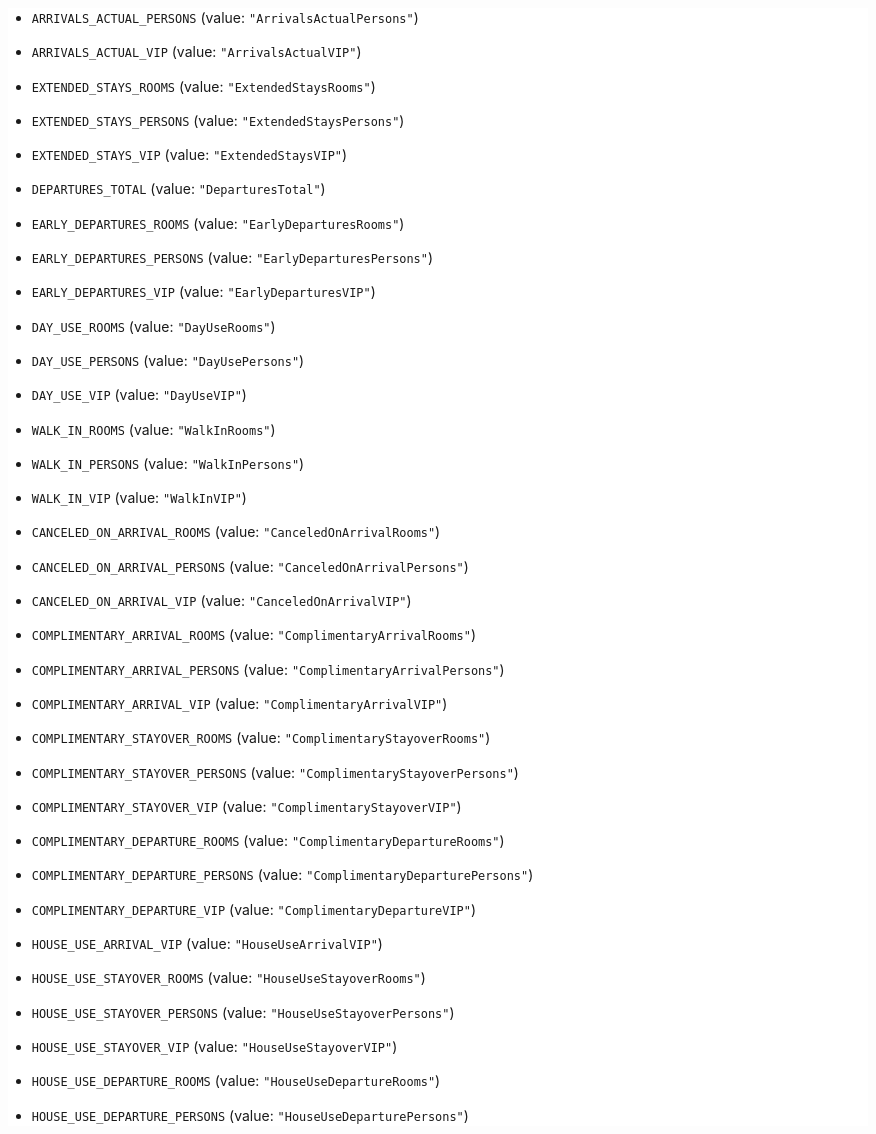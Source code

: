 * `ARRIVALS_ACTUAL_PERSONS` (value: `"ArrivalsActualPersons"`)

* `ARRIVALS_ACTUAL_VIP` (value: `"ArrivalsActualVIP"`)

* `EXTENDED_STAYS_ROOMS` (value: `"ExtendedStaysRooms"`)

* `EXTENDED_STAYS_PERSONS` (value: `"ExtendedStaysPersons"`)

* `EXTENDED_STAYS_VIP` (value: `"ExtendedStaysVIP"`)

* `DEPARTURES_TOTAL` (value: `"DeparturesTotal"`)

* `EARLY_DEPARTURES_ROOMS` (value: `"EarlyDeparturesRooms"`)

* `EARLY_DEPARTURES_PERSONS` (value: `"EarlyDeparturesPersons"`)

* `EARLY_DEPARTURES_VIP` (value: `"EarlyDeparturesVIP"`)

* `DAY_USE_ROOMS` (value: `"DayUseRooms"`)

* `DAY_USE_PERSONS` (value: `"DayUsePersons"`)

* `DAY_USE_VIP` (value: `"DayUseVIP"`)

* `WALK_IN_ROOMS` (value: `"WalkInRooms"`)

* `WALK_IN_PERSONS` (value: `"WalkInPersons"`)

* `WALK_IN_VIP` (value: `"WalkInVIP"`)

* `CANCELED_ON_ARRIVAL_ROOMS` (value: `"CanceledOnArrivalRooms"`)

* `CANCELED_ON_ARRIVAL_PERSONS` (value: `"CanceledOnArrivalPersons"`)

* `CANCELED_ON_ARRIVAL_VIP` (value: `"CanceledOnArrivalVIP"`)

* `COMPLIMENTARY_ARRIVAL_ROOMS` (value: `"ComplimentaryArrivalRooms"`)

* `COMPLIMENTARY_ARRIVAL_PERSONS` (value: `"ComplimentaryArrivalPersons"`)

* `COMPLIMENTARY_ARRIVAL_VIP` (value: `"ComplimentaryArrivalVIP"`)

* `COMPLIMENTARY_STAYOVER_ROOMS` (value: `"ComplimentaryStayoverRooms"`)

* `COMPLIMENTARY_STAYOVER_PERSONS` (value: `"ComplimentaryStayoverPersons"`)

* `COMPLIMENTARY_STAYOVER_VIP` (value: `"ComplimentaryStayoverVIP"`)

* `COMPLIMENTARY_DEPARTURE_ROOMS` (value: `"ComplimentaryDepartureRooms"`)

* `COMPLIMENTARY_DEPARTURE_PERSONS` (value: `"ComplimentaryDeparturePersons"`)

* `COMPLIMENTARY_DEPARTURE_VIP` (value: `"ComplimentaryDepartureVIP"`)

* `HOUSE_USE_ARRIVAL_VIP` (value: `"HouseUseArrivalVIP"`)

* `HOUSE_USE_STAYOVER_ROOMS` (value: `"HouseUseStayoverRooms"`)

* `HOUSE_USE_STAYOVER_PERSONS` (value: `"HouseUseStayoverPersons"`)

* `HOUSE_USE_STAYOVER_VIP` (value: `"HouseUseStayoverVIP"`)

* `HOUSE_USE_DEPARTURE_ROOMS` (value: `"HouseUseDepartureRooms"`)

* `HOUSE_USE_DEPARTURE_PERSONS` (value: `"HouseUseDeparturePersons"`)
